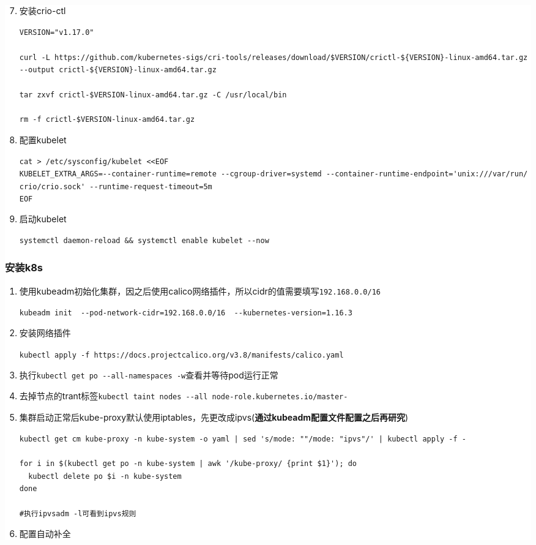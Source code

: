 7. 安装crio-ctl

   ```shell
   VERSION="v1.17.0"
   
   curl -L https://github.com/kubernetes-sigs/cri-tools/releases/download/$VERSION/crictl-${VERSION}-linux-amd64.tar.gz --output crictl-${VERSION}-linux-amd64.tar.gz
   
   tar zxvf crictl-$VERSION-linux-amd64.tar.gz -C /usr/local/bin
   
   rm -f crictl-$VERSION-linux-amd64.tar.gz
   ```

8. 配置kubelet

   ```shell
   cat > /etc/sysconfig/kubelet <<EOF
   KUBELET_EXTRA_ARGS=--container-runtime=remote --cgroup-driver=systemd --container-runtime-endpoint='unix:///var/run/crio/crio.sock' --runtime-request-timeout=5m
   EOF
   ```

9. 启动kubelet

   ```shell
   systemctl daemon-reload && systemctl enable kubelet --now
   ```

### 安装k8s

1. 使用kubeadm初始化集群，因之后使用calico网络插件，所以cidr的值需要填写`192.168.0.0/16`

   ```shell
   kubeadm init  --pod-network-cidr=192.168.0.0/16  --kubernetes-version=1.16.3
   ```

2. 安装网络插件

   ```shell
   kubectl apply -f https://docs.projectcalico.org/v3.8/manifests/calico.yaml
   ```

3. 执行`kubectl get po --all-namespaces -w`查看并等待pod运行正常

4. 去掉节点的trant标签`kubectl taint nodes --all node-role.kubernetes.io/master-`

5. 集群启动正常后kube-proxy默认使用iptables，先更改成ipvs(**通过kubeadm配置文件配置之后再研究**)

   ```shell
   kubectl get cm kube-proxy -n kube-system -o yaml | sed 's/mode: ""/mode: "ipvs"/' | kubectl apply -f -
   
   for i in $(kubectl get po -n kube-system | awk '/kube-proxy/ {print $1}'); do
     kubectl delete po $i -n kube-system
   done
   
   #执行ipvsadm -l可看到ipvs规则
   ```

6. 配置自动补全
